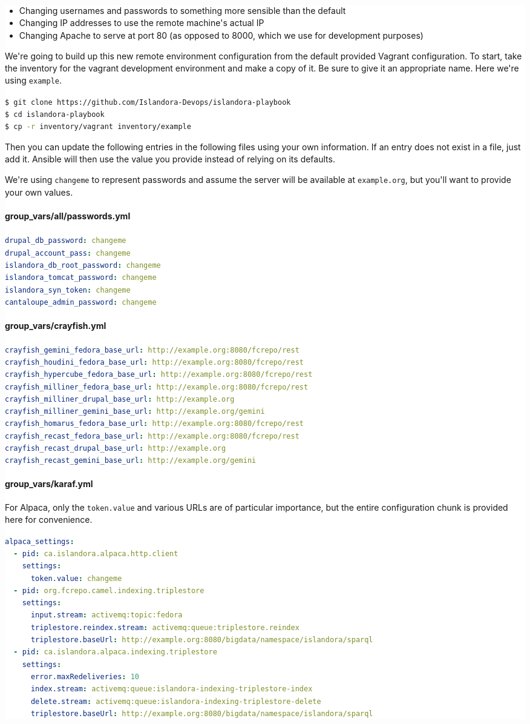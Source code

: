 - Changing usernames and passwords to something more sensible than the default
- Changing IP addresses to use the remote machine's actual IP
- Changing Apache to serve at port 80 (as opposed to 8000, which we use for development purposes)

We're going to build up this new remote environment configuration from the default provided Vagrant configuration. To start, take the inventory for the vagrant development environment and make a copy of it. Be sure to give it an appropriate name. Here we're using `example`.

```bash
$ git clone https://github.com/Islandora-Devops/islandora-playbook
$ cd islandora-playbook
$ cp -r inventory/vagrant inventory/example
```

Then you can update the following entries in the following files using your own information. If an entry does not exist in a file,
just add it.  Ansible will then use the value you provide instead of relying on its defaults.

We're using `changeme` to represent passwords and assume the server will be available at `example.org`, but you'll want to provide
your own values.

#### group_vars/all/passwords.yml

```yml
drupal_db_password: changeme
drupal_account_pass: changeme
islandora_db_root_password: changeme
islandora_tomcat_password: changeme
islandora_syn_token: changeme
cantaloupe_admin_password: changeme
```

#### group_vars/crayfish.yml

```yml
crayfish_gemini_fedora_base_url: http://example.org:8080/fcrepo/rest
crayfish_houdini_fedora_base_url: http://example.org:8080/fcrepo/rest
crayfish_hypercube_fedora_base_url: http://example.org:8080/fcrepo/rest
crayfish_milliner_fedora_base_url: http://example.org:8080/fcrepo/rest
crayfish_milliner_drupal_base_url: http://example.org
crayfish_milliner_gemini_base_url: http://example.org/gemini
crayfish_homarus_fedora_base_url: http://example.org:8080/fcrepo/rest
crayfish_recast_fedora_base_url: http://example.org:8080/fcrepo/rest
crayfish_recast_drupal_base_url: http://example.org
crayfish_recast_gemini_base_url: http://example.org/gemini
```

#### group_vars/karaf.yml

For Alpaca, only the `token.value` and various URLs are of particular importance, but the entire configuration chunk is provided here for convenience.

```yml
alpaca_settings:
  - pid: ca.islandora.alpaca.http.client
    settings:
      token.value: changeme
  - pid: org.fcrepo.camel.indexing.triplestore
    settings:
      input.stream: activemq:topic:fedora
      triplestore.reindex.stream: activemq:queue:triplestore.reindex
      triplestore.baseUrl: http://example.org:8080/bigdata/namespace/islandora/sparql
  - pid: ca.islandora.alpaca.indexing.triplestore
    settings:
      error.maxRedeliveries: 10
      index.stream: activemq:queue:islandora-indexing-triplestore-index
      delete.stream: activemq:queue:islandora-indexing-triplestore-delete
      triplestore.baseUrl: http://example.org:8080/bigdata/namespace/islandora/sparql
```
